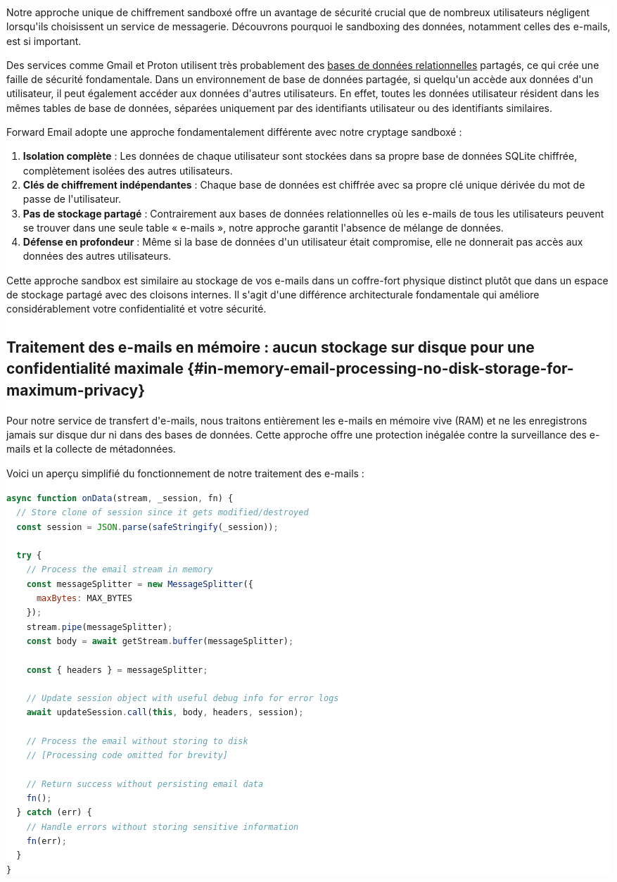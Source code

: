 Notre approche unique de chiffrement sandboxé offre un avantage de sécurité crucial que de nombreux utilisateurs négligent lorsqu'ils choisissent un service de messagerie. Découvrons pourquoi le sandboxing des données, notamment celles des e-mails, est si important.

Des services comme Gmail et Proton utilisent très probablement des [bases de données relationnelles](https://en.wikipedia.org/wiki/Relational_database) partagés, ce qui crée une faille de sécurité fondamentale. Dans un environnement de base de données partagée, si quelqu'un accède aux données d'un utilisateur, il peut également accéder aux données d'autres utilisateurs. En effet, toutes les données utilisateur résident dans les mêmes tables de base de données, séparées uniquement par des identifiants utilisateur ou des identifiants similaires.

Forward Email adopte une approche fondamentalement différente avec notre cryptage sandboxé :

1. **Isolation complète** : Les données de chaque utilisateur sont stockées dans sa propre base de données SQLite chiffrée, complètement isolées des autres utilisateurs.
2. **Clés de chiffrement indépendantes** : Chaque base de données est chiffrée avec sa propre clé unique dérivée du mot de passe de l'utilisateur.
3. **Pas de stockage partagé** : Contrairement aux bases de données relationnelles où les e-mails de tous les utilisateurs peuvent se trouver dans une seule table « e-mails », notre approche garantit l'absence de mélange de données.
4. **Défense en profondeur** : Même si la base de données d'un utilisateur était compromise, elle ne donnerait pas accès aux données des autres utilisateurs.

Cette approche sandbox est similaire au stockage de vos e-mails dans un coffre-fort physique distinct plutôt que dans un espace de stockage partagé avec des cloisons internes. Il s'agit d'une différence architecturale fondamentale qui améliore considérablement votre confidentialité et votre sécurité.

## Traitement des e-mails en mémoire : aucun stockage sur disque pour une confidentialité maximale {#in-memory-email-processing-no-disk-storage-for-maximum-privacy}

Pour notre service de transfert d'e-mails, nous traitons entièrement les e-mails en mémoire vive (RAM) et ne les enregistrons jamais sur disque dur ni dans des bases de données. Cette approche offre une protection inégalée contre la surveillance des e-mails et la collecte de métadonnées.

Voici un aperçu simplifié du fonctionnement de notre traitement des e-mails :

```javascript
async function onData(stream, _session, fn) {
  // Store clone of session since it gets modified/destroyed
  const session = JSON.parse(safeStringify(_session));

  try {
    // Process the email stream in memory
    const messageSplitter = new MessageSplitter({
      maxBytes: MAX_BYTES
    });
    stream.pipe(messageSplitter);
    const body = await getStream.buffer(messageSplitter);

    const { headers } = messageSplitter;

    // Update session object with useful debug info for error logs
    await updateSession.call(this, body, headers, session);

    // Process the email without storing to disk
    // [Processing code omitted for brevity]

    // Return success without persisting email data
    fn();
  } catch (err) {
    // Handle errors without storing sensitive information
    fn(err);
  }
}
```
